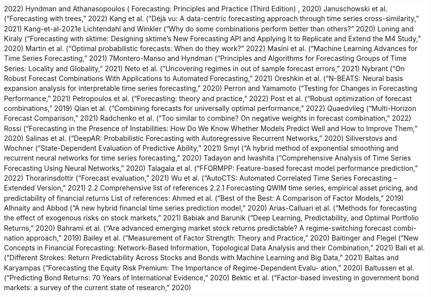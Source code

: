 2022\)
Hyndman and Athanasopoulos ( Forecasting: Principles and Practice (Third Edition) , 2020\)
Januschowski et al. (“Forecasting with trees,” 2022\)
Kang et al. (“Déjà vu: A data\-centric forecasting approach through time series cross\-similarity,” 2021\)
Kang\-et\-al\-2021e
Lichtendahl and Winkler (“Why do some combinations perform better than others?” 2020\)
Loning and Kiraly (“Forecasting with sktime: Designing sktime’s New Forecasting API and Applying It to
Replicate and Extend the M4 Study,” 2020\)
Martin et al. (“Optimal probabilistic forecasts: When do they work?” 2022\)
Masini et al. (“Machine Learning Advances for Time Series Forecasting,” 2021\)
7Montero\-Manso and Hyndman (“Principles and Algorithms for Forecasting Groups of Time Series: Locality and
Globality,” 2021\)
Neto et al. (“Uncovering regimes in out of sample forecast errors,” 2021\)
Nybrant (“On Robust Forecast Combinations With Applications to Automated Forecasting,” 2021\)
Oreshkin et al. (“N\-BEATS: Neural basis expansion analysis for interpretable time series forecasting,” 2020\)
Perron and Yamamoto (“Testing for Changes in Forecasting Performance,” 2021\)
Petropoulos et al. (“Forecasting: theory and practice,” 2022\)
Post et al. (“Robust optimization of forecast combinations,” 2019\)
Qian et al. (“Combining forecasts for universally optimal performance,” 2022\)
Quaedvlieg (“Multi\-Horizon Forecast Comparison,” 2021\)
Radchenko et al. (“Too similar to combine? On negative weights in forecast combination,” 2022\)
Rossi (“Forecasting in the Presence of Instabilities: How Do We Know Whether Models Predict Well and How
to Improve Them,” 2020\)
Salinas et al. (“DeepAR: Probabilistic Forecasting with Autoregressive Recurrent Networks,” 2020\)
Siliverstovs and Wochner (“State\-Dependent Evaluation of Predictive Ability,” 2021\)
Smyl (“A hybrid method of exponential smoothing and recurrent neural networks for time series forecasting,”
2020\)
Tadayon and Iwashita (“Comprehensive Analysis of Time Series Forecasting Using Neural Networks,” 2020\)
Talagala et al. (“FFORMPP: Feature\-based forecast model performance prediction,” 2022\)
Thorarinsdottir (“Forecast evaluation,” 2021\)
Wu et al. (“AutoCTS: Automated Correlated Time Series Forecasting – Extended Version,” 2021\)
2\.2 Comprehensive list of references
2\.2\.1 Forecasting QWIM time series, empirical asset pricing, and predictability of financial returns
List of references:
Ahmed et al. (“Best of the Best: A Comparison of Factor Models,” 2019\)
Alhnaity and Abbod (“A new hybrid financial time series prediction model,” 2020\)
Arias\-Calluari et al. (“Methods for forecasting the effect of exogenous risks on stock markets,” 2021\)
Babiak and Barunik (“Deep Learning, Predictability, and Optimal Portfolio Returns,” 2020\)
Bahrami et al. (“Are advanced emerging market stock returns predictable? A regime\-switching forecast combi\-
nation approach,” 2019\)
Bailey et al. (“Measurement of Factor Strength: Theory and Practice,” 2020\)
Baitinger and Flegel (“New Concepts in Financial Forecasting: Network\-Based Information, Topological Data
Analysis and their Combination,” 2021\)
Bali et al. (“Different Strokes: Return Predictability Across Stocks and Bonds with Machine Learning and Big
Data,” 2021\)
Baltas and Karyampas (“Forecasting the Equity Risk Premium: The Importance of Regime\-Dependent Evalu\-
ation,” 2020\)
Baltussen et al. (“Predicting Bond Returns: 70 Years of International Evidence,” 2020\)
Bektic et al. (“Factor\-based investing in government bond markets: a survey of the current state of research,”
2020\)